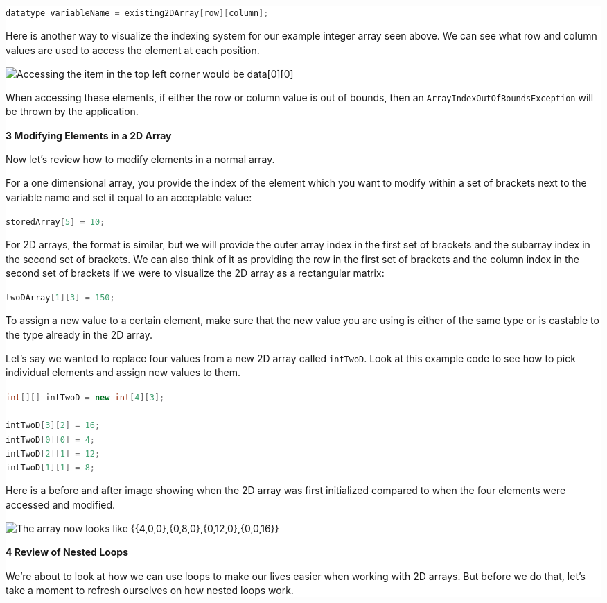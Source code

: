 ```java
datatype variableName = existing2DArray[row][column];
```

Here is another way to visualize the indexing system for our example integer array seen above. We can see what row and column values are used to access the element at each position.

![Accessing the item in the top left corner would be data[0][0]](https://static-assets.codecademy.com/Paths/ap-computer-science/TwoDArrays/accessing.png)

When accessing these elements, if either the row or column value is out of bounds, then an `ArrayIndexOutOfBoundsException` will be thrown by the application.



**3 Modifying Elements in a 2D Array**

Now let’s review how to modify elements in a normal array.

For a one dimensional array, you provide the index of the element which you want to modify within a set of brackets next to the variable name and set it equal to an acceptable value:

```java
storedArray[5] = 10;
```

For 2D arrays, the format is similar, but we will provide the outer array index in the first set of brackets and the subarray index in the second set of brackets. We can also think of it as providing the row in the first set of brackets and the column index in the second set of brackets if we were to visualize the 2D array as a rectangular matrix:

```java
twoDArray[1][3] = 150;
```

To assign a new value to a certain element, make sure that the new value you are using is either of the same type or is castable to the type already in the 2D array.

Let’s say we wanted to replace four values from a new 2D array called `intTwoD`. Look at this example code to see how to pick individual elements and assign new values to them.

```java
int[][] intTwoD = new int[4][3];
 
intTwoD[3][2] = 16;
intTwoD[0][0] = 4;
intTwoD[2][1] = 12;
intTwoD[1][1] = 8;
```

Here is a before and after image showing when the 2D array was first initialized compared to when the four elements were accessed and modified.

![The array now looks like {{4,0,0},{0,8,0},{0,12,0},{0,0,16}}](https://static-assets.codecademy.com/Paths/ap-computer-science/TwoDArrays/modifying.png)



**4 Review of Nested Loops**

We’re about to look at how we can use loops to make our lives easier when working with 2D arrays. But before we do that, let’s take a moment to refresh ourselves on how nested loops work.
